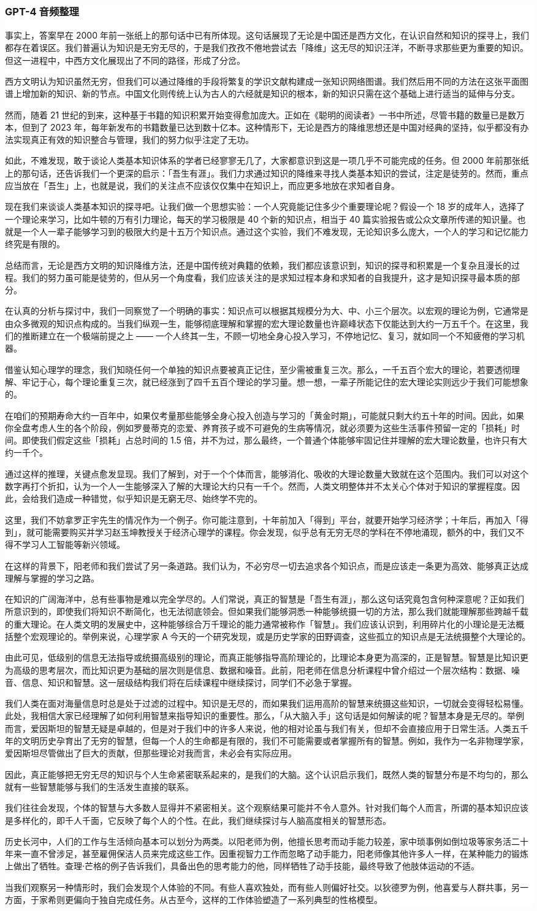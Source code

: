 ### GPT-4 音频整理

事实上，答案早在 2000 年前一张纸上的那句话中已有所体现。这句话展现了无论是中国还是西方文化，在认识自然和知识的探寻上，我们都存在着误区。我们普遍认为知识是无穷无尽的，于是我们孜孜不倦地尝试去「降维」这无尽的知识汪洋，不断寻求那些更为重要的知识。但这一进程中，中西方文化展现出了不同的路径，形成了分岔。

西方文明认为知识虽然无穷，但我们可以通过降维的手段将繁复的学识文献构建成一张知识网络图谱。我们然后用不同的方法在这张平面图谱上增加新的知识、新的节点。中国文化则传统上认为古人的六经就是知识的根本，新的知识只需在这个基础上进行适当的延伸与分支。

然而，随着 21 世纪的到来，这种基于书籍的知识积累开始变得愈加庞大。正如在《聪明的阅读者》一书中所述，尽管书籍的数量已是数万本，但到了 2023 年，每年新发布的书籍数量已达到数十亿本。这种情形下，无论是西方的降维思想还是中国对经典的坚持，似乎都没有办法实现真正有效的知识整合与管理，我们的努力似乎注定了无功。

如此，不难发现，敢于谈论人类基本知识体系的学者已经寥寥无几了，大家都意识到这是一项几乎不可能完成的任务。但 2000 年前那张纸上的那句话，还告诉我们一个更深的启示：「吾生有涯」。我们力求通过知识的降维来寻找人类基本知识的尝试，注定是徒劳的。然而，重点应当放在「吾生」上，也就是说，我们的关注点不应该仅仅集中在知识上，而应更多地放在求知者自身。

现在我们来谈谈人类基本知识的探寻吧。让我们做一个思想实验：一个人究竟能记住多少个重要理论呢？假设一个 18 岁的成年人，选择了一个理论来学习，比如牛顿的万有引力理论，每天的学习极限是 40 个新的知识点，相当于 40 篇实验报告或公众文章所传递的知识量。也就是一个人一辈子能够学习到的极限大约是十五万个知识点。通过这个实验，我们不难发现，无论知识多么庞大，一个人的学习和记忆能力终究是有限的。

总结而言，无论是西方文明的知识降维方法，还是中国传统对典籍的依赖，我们都应该意识到，知识的探寻和积累是一个复杂且漫长的过程。我们的努力虽可能是徒劳的，但从另一个角度看，我们应该关注的是求知过程本身和求知者的自我提升，这才是知识探寻最本质的部分。

在认真的分析与探讨中，我们一同察觉了一个明确的事实：知识点可以根据其规模分为大、中、小三个层次。以宏观的理论为例，它通常是由众多微观的知识点构成的。当我们纵观一生，能够彻底理解和掌握的宏大理论数量也许巅峰状态下仅能达到大约一万五千个。在这里，我们的推断建立在一个极端前提之上 —— 一个人终其一生，不顾一切地全身心投入学习，不停地记忆、复习，就如同一个不知疲倦的学习机器。

借鉴认知心理学的理念，我们知晓任何一个单独的知识点要被真正记住，至少需被重复三次。那么，一千五百个宏大的理论，若要透彻理解、牢记于心，每个理论重复三次，就已经涨到了四千五百个理论的学习量。想一想，一辈子所能记住的宏大理论实则远少于我们可能想象的。

在咱们的预期寿命大约一百年中，如果仅考量那些能够全身心投入创造与学习的「黄金时期」，可能就只剩大约五十年的时间。因此，如果你全盘考虑人生的各个阶段，例如罗曼蒂克的恋爱、养育孩子或不可避免的生病等情况，就必须要为这些生活事件预留一定的「损耗」时间。即使我们假定这些「损耗」占总时间的 1.5 倍，并不为过，那么最终，一个普通个体能够牢固记住并理解的宏大理论数量，也许只有大约一千个。

通过这样的推理，关键点愈发显现。我们了解到，对于一个个体而言，能够消化、吸收的大理论数量大致就在这个范围内。我们可以对这个数字再打个折扣，认为一个人一生能够深入了解的大理论大约只有一千个。然而，人类文明整体并不太关心个体对于知识的掌握程度。因此，会给我们造成一种错觉，似乎知识是无窮无尽、始终学不完的。

这里，我们不妨拿罗正宇先生的情况作为一个例子。你可能注意到，十年前加入「得到」平台，就要开始学习经济学；十年后，再加入「得到」，就可能需要购买并学习赵玉坤教授关于经济心理学的课程。你会发现，似乎总有无穷无尽的学科在不停地涌现，额外的中，我们又不得不学习人工智能等新兴领域。

在这样的背景下，阳老师和我们尝试了另一条道路。我们认为，不必穷尽一切去追求各个知识点，而是应该走一条更为高效、能够真正达成理解与掌握的学习之路。

在知识的广阔海洋中，总有些事物是难以完全学尽的。人们常说，真正的智慧是「吾生有涯」，那么这句话究竟包含何种深意呢？正如我们所意识到的，即使我们将知识不断简化，也无法彻底领会。但如果我们能够洞悉一种能够统摄一切的方法，那么我们就能理解那些跨越千载的重大理论。在人类文明的发展史中，这种能够综合万千理论的能力通常被称作「智慧」。我们应该认识到，利用碎片化的小理论是无法概括整个宏观理论的。举例来说，心理学家 A 今天的一个研究发现，或是历史学家的田野调查，这些孤立的知识点是无法统摄整个大理论的。

由此可见，低级别的信息无法指导或统摄高级别的理论，而真正能够指导高阶理论的，比理论本身更为高深的，正是智慧。智慧是比知识更为高级的思考层次，而比知识更为基础的层次则是信息、数据和噪音。此前，阳老师在信息分析课程中曾介绍过一个层次结构：数据、噪音、信息、知识和智慧。这一层级结构我们将在后续课程中继续探讨，同学们不必急于掌握。

我们人类在面对海量信息时总是处于过滤的过程中。知识是无尽的，而如果我们运用高阶的智慧来统摄这些知识，一切就会变得轻松易懂。此处，我相信大家已经理解了如何利用智慧来指导知识的重要性。那么，「从大脑入手」这句话是如何解读的呢？智慧本身是无尽的。举例而言，爱因斯坦的智慧无疑是卓越的，但是对于我们中的许多人来说，他的相对论虽与我们有关，但却不会直接应用于日常生活。人类五千年的文明历史孕育出了无穷的智慧，但每一个人的生命都是有限的，我们不可能需要或者掌握所有的智慧。例如，我作为一名非物理学家，爱因斯坦尽管做出了巨大的贡献，但那些理论对我而言，未必会有实际应用。

因此，真正能够把无穷无尽的知识与个人生命紧密联系起来的，是我们的大脑。这个认识启示我们，既然人类的智慧分布是不均匀的，那么就有一些智慧能够与我们的生活发生直接的联系。

我们往往会发现，个体的智慧与大多数人显得并不紧密相关。这个观察结果可能并不令人意外。针对我们每个人而言，所谓的基本知识应该是多样化的，即千人千面，它反映了每个人的个性。在此，我们继续探讨与人脑高度相关的智慧形态。

历史长河中，人们的工作与生活倾向基本可以划分为两类。以阳老师为例，他擅长思考而动手能力较差，家中琐事例如倒垃圾等家务活二十年来一直不曾涉足，甚至雇佣保洁人员来完成这些工作。因重视智力工作而忽略了动手能力，阳老师像其他许多人一样，在某种能力的锻炼上做出了牺牲。查理·芒格的例子告诉我们，具备出色的思考能力的他，同样牺牲了动手技能，最终导致了他肢体运动的不适。

当我们观察另一种情形时，我们会发现个人体验的不同。有些人喜欢独处，而有些人则偏好社交。以狄德罗为例，他喜爱与人群共事，另一方面，于家希则更偏向于独自完成任务。从古至今，这样的工作体验塑造了一系列典型的性格模型。
